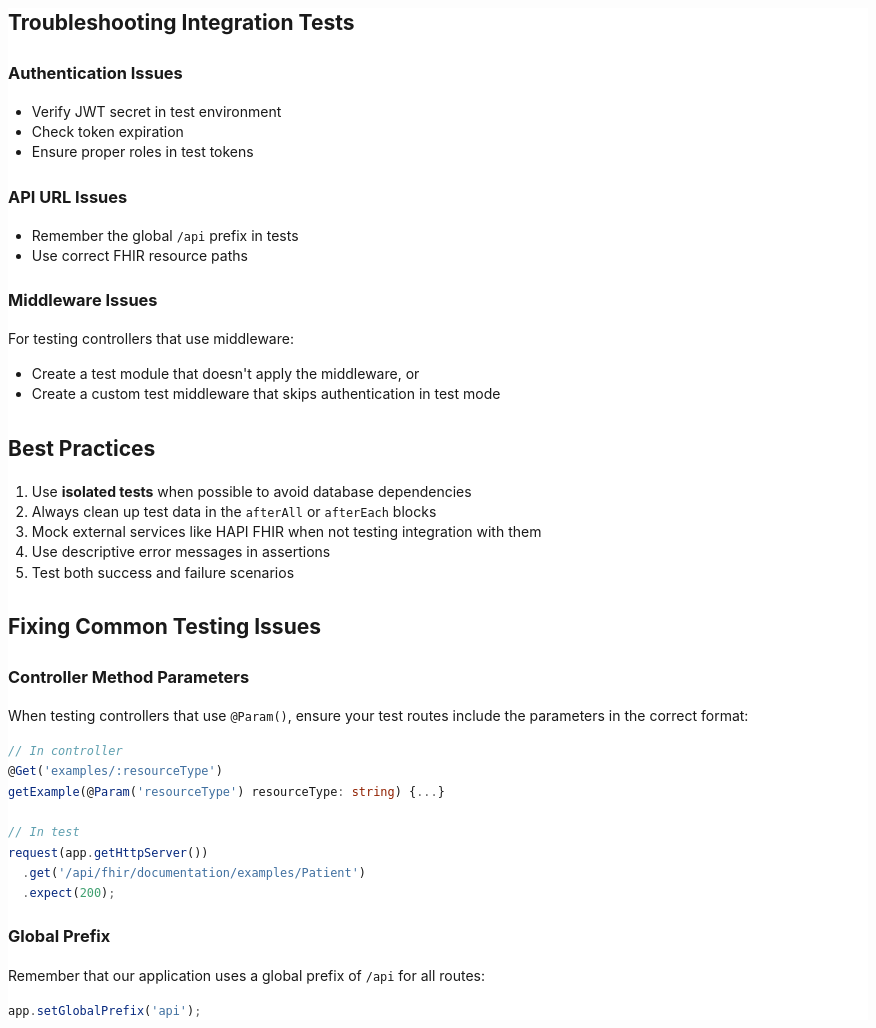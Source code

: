 ## Troubleshooting Integration Tests

### Authentication Issues

- Verify JWT secret in test environment
- Check token expiration
- Ensure proper roles in test tokens

### API URL Issues

- Remember the global `/api` prefix in tests
- Use correct FHIR resource paths

### Middleware Issues

For testing controllers that use middleware:
- Create a test module that doesn't apply the middleware, or
- Create a custom test middleware that skips authentication in test mode

## Best Practices

1. Use **isolated tests** when possible to avoid database dependencies
2. Always clean up test data in the `afterAll` or `afterEach` blocks
3. Mock external services like HAPI FHIR when not testing integration with them
4. Use descriptive error messages in assertions
5. Test both success and failure scenarios

## Fixing Common Testing Issues

### Controller Method Parameters

When testing controllers that use `@Param()`, ensure your test routes include the parameters in the correct format:

```typescript
// In controller
@Get('examples/:resourceType')
getExample(@Param('resourceType') resourceType: string) {...}

// In test
request(app.getHttpServer())
  .get('/api/fhir/documentation/examples/Patient')
  .expect(200);
```

### Global Prefix

Remember that our application uses a global prefix of `/api` for all routes:

```typescript
app.setGlobalPrefix('api');
```

